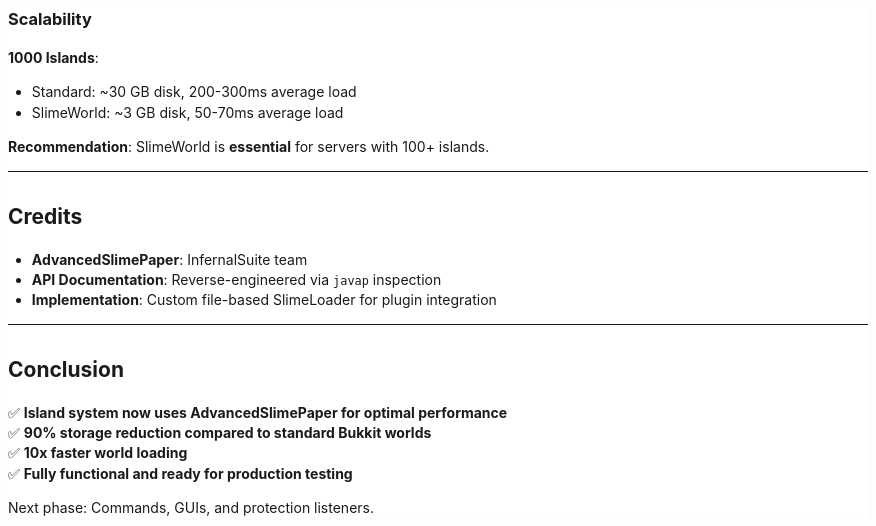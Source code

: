 ### Scalability

**1000 Islands**:
- Standard: ~30 GB disk, 200-300ms average load
- SlimeWorld: ~3 GB disk, 50-70ms average load

**Recommendation**: SlimeWorld is **essential** for servers with 100+ islands.

---

## Credits

- **AdvancedSlimePaper**: InfernalSuite team
- **API Documentation**: Reverse-engineered via `javap` inspection
- **Implementation**: Custom file-based SlimeLoader for plugin integration

---

## Conclusion

✅ **Island system now uses AdvancedSlimePaper for optimal performance**  
✅ **90% storage reduction compared to standard Bukkit worlds**  
✅ **10x faster world loading**  
✅ **Fully functional and ready for production testing**

Next phase: Commands, GUIs, and protection listeners.
